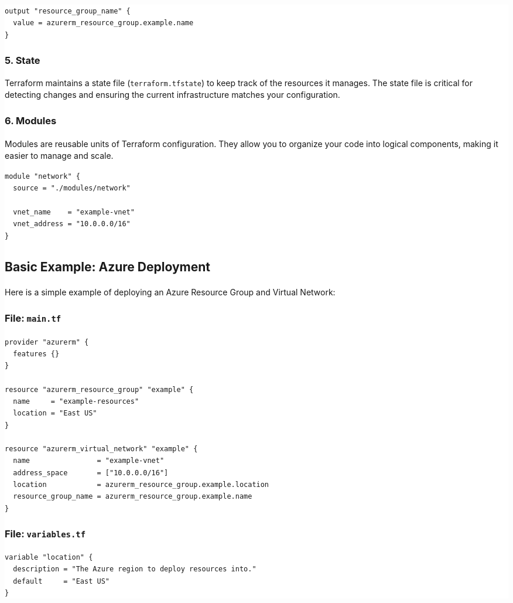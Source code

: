 ```hcl
output "resource_group_name" {
  value = azurerm_resource_group.example.name
}
```

### 5. State

Terraform maintains a state file (`terraform.tfstate`) to keep track of the resources it manages. The state file is critical for detecting changes and ensuring the current infrastructure matches your configuration.

### 6. Modules

Modules are reusable units of Terraform configuration. They allow you to organize your code into logical components, making it easier to manage and scale.

```hcl
module "network" {
  source = "./modules/network"

  vnet_name    = "example-vnet"
  vnet_address = "10.0.0.0/16"
}
```

## Basic Example: Azure Deployment

Here is a simple example of deploying an Azure Resource Group and Virtual Network:

### File: `main.tf`

```hcl
provider "azurerm" {
  features {}
}

resource "azurerm_resource_group" "example" {
  name     = "example-resources"
  location = "East US"
}

resource "azurerm_virtual_network" "example" {
  name                = "example-vnet"
  address_space       = ["10.0.0.0/16"]
  location            = azurerm_resource_group.example.location
  resource_group_name = azurerm_resource_group.example.name
}
```

### File: `variables.tf`

```hcl
variable "location" {
  description = "The Azure region to deploy resources into."
  default     = "East US"
}
```
